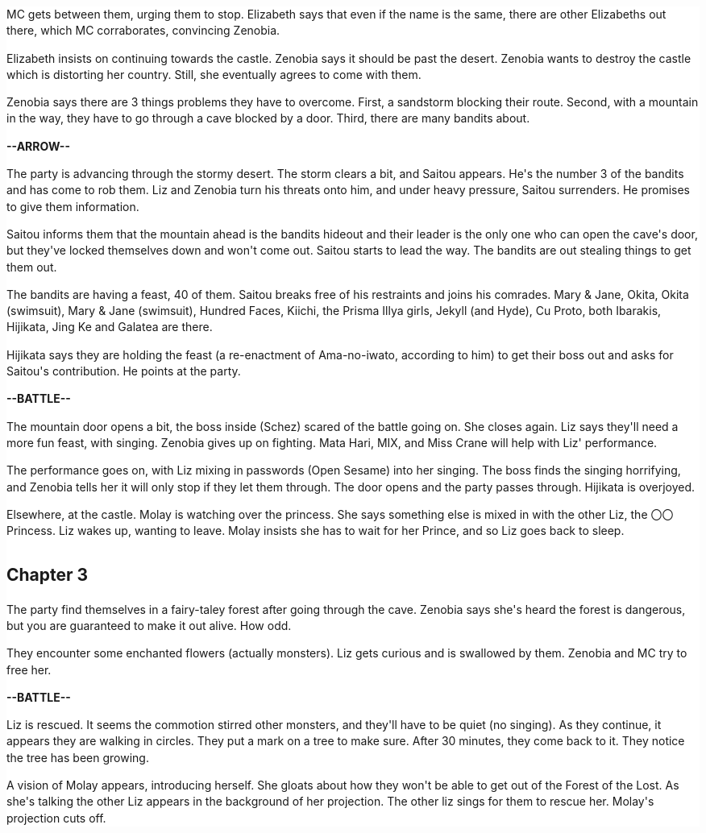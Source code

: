 MC gets between them, urging them to stop. Elizabeth says that even if the name is the same, there are other Elizabeths out there, which MC corraborates, convincing Zenobia.  
  
Elizabeth insists on continuing towards the castle. Zenobia says it should be past the desert. Zenobia wants to destroy the castle which is distorting her country. Still, she eventually agrees to come with them.  
  
Zenobia says there are 3 things problems they have to overcome. First, a sandstorm blocking their route. Second, with a mountain in the way, they have to go through a cave blocked by a door. Third, there are many bandits about.  
  
**--ARROW--**  
  
The party is advancing through the stormy desert. The storm clears a bit, and Saitou appears. He's the number 3 of the bandits and has come to rob them. Liz and Zenobia turn his threats onto him, and under heavy pressure, Saitou surrenders. He promises to give them information.  
  
Saitou informs them that the mountain ahead is the bandits hideout and their leader is the only one who can open the cave's door, but they've locked themselves down and won't come out. Saitou starts to lead the way. The bandits are out stealing things to get them out.  
  
The bandits are having a feast, 40 of them. Saitou breaks free of his restraints and joins his comrades. Mary & Jane, Okita, Okita (swimsuit), Mary & Jane (swimsuit), Hundred Faces, Kiichi, the Prisma Illya girls, Jekyll (and Hyde), Cu Proto, both Ibarakis, Hijikata, Jing Ke and Galatea are there.  
  
Hijikata says they are holding the feast (a re-enactment of Ama-no-iwato, according to him) to get their boss out and asks for Saitou's contribution. He points at the party.  
  
**--BATTLE--**  
  
The mountain door opens a bit, the boss inside (Schez) scared of the battle going on. She closes again. Liz says they'll need a more fun feast, with singing. Zenobia gives up on fighting. Mata Hari, MIX, and Miss Crane will help with Liz' performance.  
  
The performance goes on, with Liz mixing in passwords (Open Sesame) into her singing. The boss finds the singing horrifying, and Zenobia tells her it will only stop if they let them through. The door opens and the party passes through. Hijikata is overjoyed.  
  
Elsewhere, at the castle. Molay is watching over the princess. She says something else is mixed in with the other Liz, the 〇〇 Princess. Liz wakes up, wanting to leave. Molay insists she has to wait for her Prince, and so Liz goes back to sleep.  
  
## Chapter 3  
  
The party find themselves in a fairy-taley forest after going through the cave. Zenobia says she's heard the forest is dangerous, but you are guaranteed to make it out alive. How odd.  
  
They encounter some enchanted flowers (actually monsters). Liz gets curious and is swallowed by them. Zenobia and MC try to free her.  
  
**--BATTLE--**  
  
Liz is rescued. It seems the commotion stirred other monsters, and they'll have to be quiet (no singing). As they continue, it appears they are walking in circles. They put a mark on a tree to make sure. After 30 minutes, they come back to it. They notice the tree has been growing.  
  
A vision of Molay appears, introducing herself. She gloats about how they won't be able to get out of the Forest of the Lost. As she's talking the other Liz appears in the background of her projection. The other liz sings for them to rescue her. Molay's projection cuts off.  
  